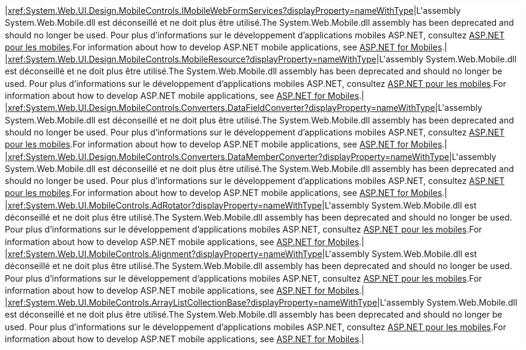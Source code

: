 |<xref:System.Web.UI.Design.MobileControls.IMobileWebFormServices?displayProperty=nameWithType>|<span data-ttu-id="498f1-379">L'assembly System.Web.Mobile.dll est déconseillé et ne doit plus être utilisé.</span><span class="sxs-lookup"><span data-stu-id="498f1-379">The System.Web.Mobile.dll assembly has been deprecated and should no longer be used.</span></span> <span data-ttu-id="498f1-380">Pour plus d’informations sur le développement d’applications mobiles ASP.NET, consultez [ASP.NET pour les mobiles](https://go.microsoft.com/fwlink/?LinkId=157231).</span><span class="sxs-lookup"><span data-stu-id="498f1-380">For information about how to develop ASP.NET mobile applications, see [ASP.NET for Mobiles](https://go.microsoft.com/fwlink/?LinkId=157231).</span></span>|
|<xref:System.Web.UI.Design.MobileControls.MobileResource?displayProperty=nameWithType>|<span data-ttu-id="498f1-381">L'assembly System.Web.Mobile.dll est déconseillé et ne doit plus être utilisé.</span><span class="sxs-lookup"><span data-stu-id="498f1-381">The System.Web.Mobile.dll assembly has been deprecated and should no longer be used.</span></span> <span data-ttu-id="498f1-382">Pour plus d’informations sur le développement d’applications mobiles ASP.NET, consultez [ASP.NET pour les mobiles](https://go.microsoft.com/fwlink/?LinkId=157231).</span><span class="sxs-lookup"><span data-stu-id="498f1-382">For information about how to develop ASP.NET mobile applications, see [ASP.NET for Mobiles](https://go.microsoft.com/fwlink/?LinkId=157231).</span></span>|
|<xref:System.Web.UI.Design.MobileControls.Converters.DataFieldConverter?displayProperty=nameWithType>|<span data-ttu-id="498f1-383">L'assembly System.Web.Mobile.dll est déconseillé et ne doit plus être utilisé.</span><span class="sxs-lookup"><span data-stu-id="498f1-383">The System.Web.Mobile.dll assembly has been deprecated and should no longer be used.</span></span> <span data-ttu-id="498f1-384">Pour plus d’informations sur le développement d’applications mobiles ASP.NET, consultez [ASP.NET pour les mobiles](https://go.microsoft.com/fwlink/?LinkId=157231).</span><span class="sxs-lookup"><span data-stu-id="498f1-384">For information about how to develop ASP.NET mobile applications, see [ASP.NET for Mobiles](https://go.microsoft.com/fwlink/?LinkId=157231).</span></span>|
|<xref:System.Web.UI.Design.MobileControls.Converters.DataMemberConverter?displayProperty=nameWithType>|<span data-ttu-id="498f1-385">L'assembly System.Web.Mobile.dll est déconseillé et ne doit plus être utilisé.</span><span class="sxs-lookup"><span data-stu-id="498f1-385">The System.Web.Mobile.dll assembly has been deprecated and should no longer be used.</span></span> <span data-ttu-id="498f1-386">Pour plus d’informations sur le développement d’applications mobiles ASP.NET, consultez [ASP.NET pour les mobiles](https://go.microsoft.com/fwlink/?LinkId=157231).</span><span class="sxs-lookup"><span data-stu-id="498f1-386">For information about how to develop ASP.NET mobile applications, see [ASP.NET for Mobiles](https://go.microsoft.com/fwlink/?LinkId=157231).</span></span>|
|<xref:System.Web.UI.MobileControls.AdRotator?displayProperty=nameWithType>|<span data-ttu-id="498f1-387">L'assembly System.Web.Mobile.dll est déconseillé et ne doit plus être utilisé.</span><span class="sxs-lookup"><span data-stu-id="498f1-387">The System.Web.Mobile.dll assembly has been deprecated and should no longer be used.</span></span> <span data-ttu-id="498f1-388">Pour plus d’informations sur le développement d’applications mobiles ASP.NET, consultez [ASP.NET pour les mobiles](https://go.microsoft.com/fwlink/?LinkId=157231).</span><span class="sxs-lookup"><span data-stu-id="498f1-388">For information about how to develop ASP.NET mobile applications, see [ASP.NET for Mobiles](https://go.microsoft.com/fwlink/?LinkId=157231).</span></span>|
|<xref:System.Web.UI.MobileControls.Alignment?displayProperty=nameWithType>|<span data-ttu-id="498f1-389">L'assembly System.Web.Mobile.dll est déconseillé et ne doit plus être utilisé.</span><span class="sxs-lookup"><span data-stu-id="498f1-389">The System.Web.Mobile.dll assembly has been deprecated and should no longer be used.</span></span> <span data-ttu-id="498f1-390">Pour plus d’informations sur le développement d’applications mobiles ASP.NET, consultez [ASP.NET pour les mobiles](https://go.microsoft.com/fwlink/?LinkId=157231).</span><span class="sxs-lookup"><span data-stu-id="498f1-390">For information about how to develop ASP.NET mobile applications, see [ASP.NET for Mobiles](https://go.microsoft.com/fwlink/?LinkId=157231).</span></span>|
|<xref:System.Web.UI.MobileControls.ArrayListCollectionBase?displayProperty=nameWithType>|<span data-ttu-id="498f1-391">L'assembly System.Web.Mobile.dll est déconseillé et ne doit plus être utilisé.</span><span class="sxs-lookup"><span data-stu-id="498f1-391">The System.Web.Mobile.dll assembly has been deprecated and should no longer be used.</span></span> <span data-ttu-id="498f1-392">Pour plus d’informations sur le développement d’applications mobiles ASP.NET, consultez [ASP.NET pour les mobiles](https://go.microsoft.com/fwlink/?LinkId=157231).</span><span class="sxs-lookup"><span data-stu-id="498f1-392">For information about how to develop ASP.NET mobile applications, see [ASP.NET for Mobiles](https://go.microsoft.com/fwlink/?LinkId=157231).</span></span>|